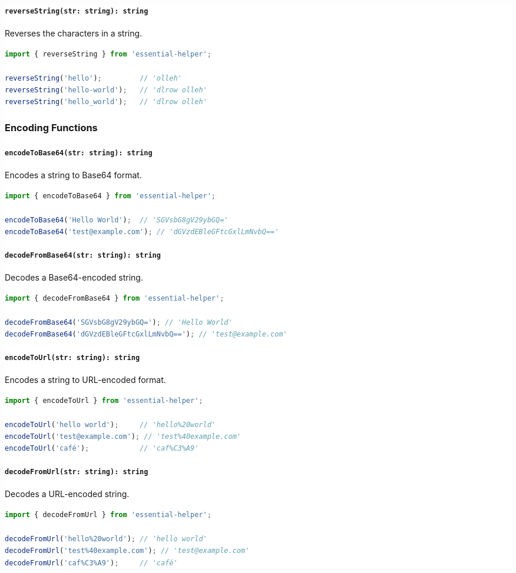 #### `reverseString(str: string): string`

Reverses the characters in a string.

```typescript
import { reverseString } from 'essential-helper';

reverseString('hello');         // 'olleh'
reverseString('hello-world');   // 'dlrow olleh'
reverseString('hello_world');   // 'dlrow olleh'
```

### Encoding Functions

#### `encodeToBase64(str: string): string`

Encodes a string to Base64 format.

```typescript
import { encodeToBase64 } from 'essential-helper';

encodeToBase64('Hello World');  // 'SGVsbG8gV29ybGQ='
encodeToBase64('test@example.com'); // 'dGVzdEBleGFtcGxlLmNvbQ=='
```

#### `decodeFromBase64(str: string): string`

Decodes a Base64-encoded string.

```typescript
import { decodeFromBase64 } from 'essential-helper';

decodeFromBase64('SGVsbG8gV29ybGQ='); // 'Hello World'
decodeFromBase64('dGVzdEBleGFtcGxlLmNvbQ=='); // 'test@example.com'
```

#### `encodeToUrl(str: string): string`

Encodes a string to URL-encoded format.

```typescript
import { encodeToUrl } from 'essential-helper';

encodeToUrl('hello world');     // 'hello%20world'
encodeToUrl('test@example.com'); // 'test%40example.com'
encodeToUrl('café');            // 'caf%C3%A9'
```

#### `decodeFromUrl(str: string): string`

Decodes a URL-encoded string.

```typescript
import { decodeFromUrl } from 'essential-helper';

decodeFromUrl('hello%20world'); // 'hello world'
decodeFromUrl('test%40example.com'); // 'test@example.com'
decodeFromUrl('caf%C3%A9');     // 'café'
```
